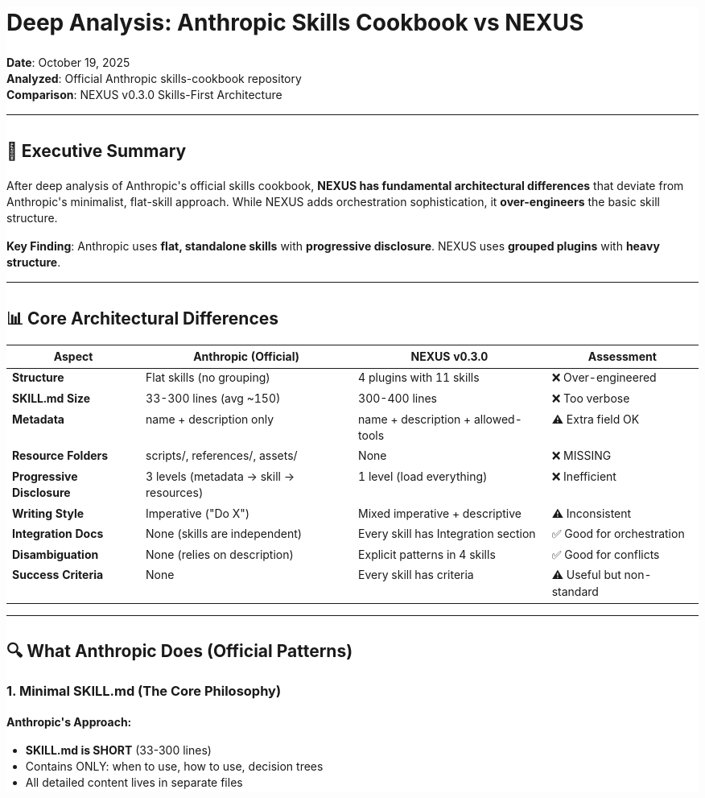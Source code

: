 # Deep Analysis: Anthropic Skills Cookbook vs NEXUS

**Date**: October 19, 2025  
**Analyzed**: Official Anthropic skills-cookbook repository  
**Comparison**: NEXUS v0.3.0 Skills-First Architecture

---

## 🎯 Executive Summary

After deep analysis of Anthropic's official skills cookbook, **NEXUS has fundamental architectural differences** that deviate from Anthropic's minimalist, flat-skill approach. While NEXUS adds orchestration sophistication, it **over-engineers** the basic skill structure.

**Key Finding**: Anthropic uses **flat, standalone skills** with **progressive disclosure**. NEXUS uses **grouped plugins** with **heavy structure**.

---

## 📊 Core Architectural Differences

| Aspect | Anthropic (Official) | NEXUS v0.3.0 | Assessment |
|--------|---------------------|--------------|------------|
| **Structure** | Flat skills (no grouping) | 4 plugins with 11 skills | ❌ Over-engineered |
| **SKILL.md Size** | 33-300 lines (avg ~150) | 300-400 lines | ❌ Too verbose |
| **Metadata** | name + description only | name + description + allowed-tools | ⚠️ Extra field OK |
| **Resource Folders** | scripts/, references/, assets/ | None | ❌ MISSING |
| **Progressive Disclosure** | 3 levels (metadata → skill → resources) | 1 level (load everything) | ❌ Inefficient |
| **Writing Style** | Imperative ("Do X") | Mixed imperative + descriptive | ⚠️ Inconsistent |
| **Integration Docs** | None (skills are independent) | Every skill has Integration section | ✅ Good for orchestration |
| **Disambiguation** | None (relies on description) | Explicit patterns in 4 skills | ✅ Good for conflicts |
| **Success Criteria** | None | Every skill has criteria | ⚠️ Useful but non-standard |

---

## 🔍 What Anthropic Does (Official Patterns)

### 1. Minimal SKILL.md (The Core Philosophy)

**Anthropic's Approach:**
- **SKILL.md is SHORT** (33-300 lines)
- Contains ONLY: when to use, how to use, decision trees
- All detailed content lives in separate files
